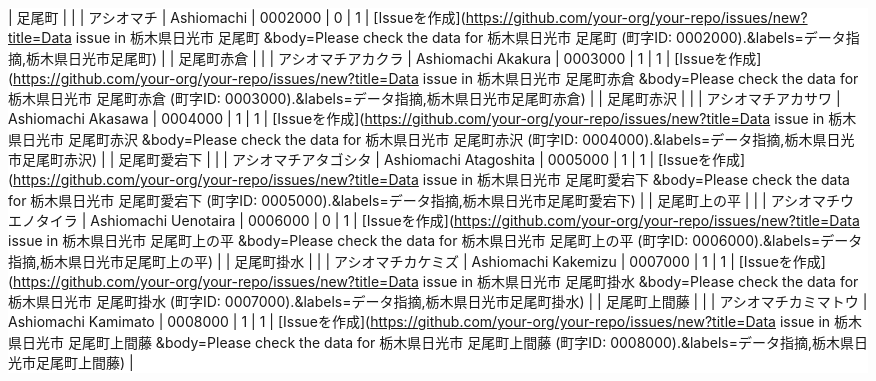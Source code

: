 | 足尾町 |  |  | アシオマチ   | Ashiomachi | 0002000 | 0 | 1 | [Issueを作成](https://github.com/your-org/your-repo/issues/new?title=Data issue in 栃木県日光市 足尾町  &body=Please check the data for 栃木県日光市 足尾町   (町字ID: 0002000).&labels=データ指摘,栃木県日光市足尾町) |
| 足尾町赤倉 |  |  | アシオマチアカクラ   | Ashiomachi Akakura | 0003000 | 1 | 1 | [Issueを作成](https://github.com/your-org/your-repo/issues/new?title=Data issue in 栃木県日光市 足尾町赤倉  &body=Please check the data for 栃木県日光市 足尾町赤倉   (町字ID: 0003000).&labels=データ指摘,栃木県日光市足尾町赤倉) |
| 足尾町赤沢 |  |  | アシオマチアカサワ   | Ashiomachi Akasawa | 0004000 | 1 | 1 | [Issueを作成](https://github.com/your-org/your-repo/issues/new?title=Data issue in 栃木県日光市 足尾町赤沢  &body=Please check the data for 栃木県日光市 足尾町赤沢   (町字ID: 0004000).&labels=データ指摘,栃木県日光市足尾町赤沢) |
| 足尾町愛宕下 |  |  | アシオマチアタゴシタ   | Ashiomachi Atagoshita | 0005000 | 1 | 1 | [Issueを作成](https://github.com/your-org/your-repo/issues/new?title=Data issue in 栃木県日光市 足尾町愛宕下  &body=Please check the data for 栃木県日光市 足尾町愛宕下   (町字ID: 0005000).&labels=データ指摘,栃木県日光市足尾町愛宕下) |
| 足尾町上の平 |  |  | アシオマチウエノタイラ   | Ashiomachi Uenotaira | 0006000 | 0 | 1 | [Issueを作成](https://github.com/your-org/your-repo/issues/new?title=Data issue in 栃木県日光市 足尾町上の平  &body=Please check the data for 栃木県日光市 足尾町上の平   (町字ID: 0006000).&labels=データ指摘,栃木県日光市足尾町上の平) |
| 足尾町掛水 |  |  | アシオマチカケミズ   | Ashiomachi Kakemizu | 0007000 | 1 | 1 | [Issueを作成](https://github.com/your-org/your-repo/issues/new?title=Data issue in 栃木県日光市 足尾町掛水  &body=Please check the data for 栃木県日光市 足尾町掛水   (町字ID: 0007000).&labels=データ指摘,栃木県日光市足尾町掛水) |
| 足尾町上間藤 |  |  | アシオマチカミマトウ   | Ashiomachi Kamimato | 0008000 | 1 | 1 | [Issueを作成](https://github.com/your-org/your-repo/issues/new?title=Data issue in 栃木県日光市 足尾町上間藤  &body=Please check the data for 栃木県日光市 足尾町上間藤   (町字ID: 0008000).&labels=データ指摘,栃木県日光市足尾町上間藤) |
